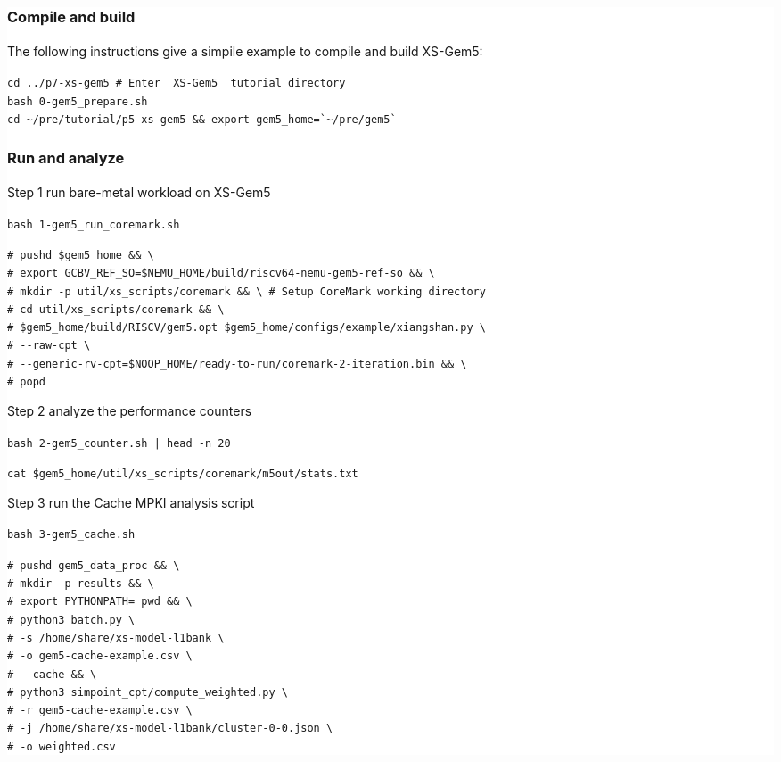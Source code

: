 ### Compile and build

The following instructions give a simpile example to compile and build XS-Gem5:

```
cd ../p7-xs-gem5 # Enter  XS-Gem5  tutorial directory
bash 0-gem5_prepare.sh
cd ~/pre/tutorial/p5-xs-gem5 && export gem5_home=`~/pre/gem5`
```

### Run and analyze

Step 1 run bare-metal workload on XS-Gem5

```
bash 1-gem5_run_coremark.sh
```

```
# pushd $gem5_home && \
# export GCBV_REF_SO=$NEMU_HOME/build/riscv64-nemu-gem5-ref-so && \
# mkdir -p util/xs_scripts/coremark && \ # Setup CoreMark working directory
# cd util/xs_scripts/coremark && \
# $gem5_home/build/RISCV/gem5.opt $gem5_home/configs/example/xiangshan.py \
# --raw-cpt \
# --generic-rv-cpt=$NOOP_HOME/ready-to-run/coremark-2-iteration.bin && \
# popd
```

Step 2 analyze the performance counters

```
bash 2-gem5_counter.sh | head -n 20
```

```
cat $gem5_home/util/xs_scripts/coremark/m5out/stats.txt
```

Step 3 run the Cache MPKI analysis script

```
bash 3-gem5_cache.sh
```

```
# pushd gem5_data_proc && \
# mkdir -p results && \
# export PYTHONPATH= pwd && \
# python3 batch.py \
# -s /home/share/xs-model-l1bank \
# -o gem5-cache-example.csv \
# --cache && \
# python3 simpoint_cpt/compute_weighted.py \
# -r gem5-cache-example.csv \
# -j /home/share/xs-model-l1bank/cluster-0-0.json \
# -o weighted.csv

```
